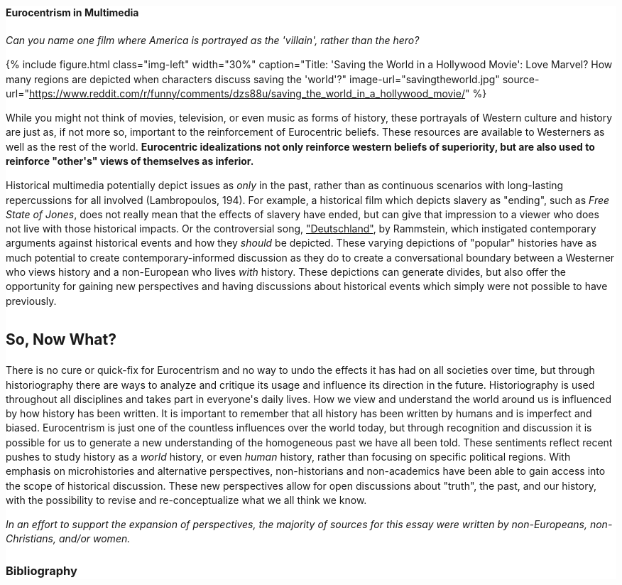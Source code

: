 #### Eurocentrism in Multimedia

_Can you name one film where America is portrayed as the 'villain', rather than the hero?_

{% include figure.html
  class="img-left"
  width="30%"
  caption="Title: 'Saving the World in a Hollywood Movie': Love Marvel? How many regions are depicted when characters discuss saving the 'world'?"
  image-url="savingtheworld.jpg"
  source-url="https://www.reddit.com/r/funny/comments/dzs88u/saving_the_world_in_a_hollywood_movie/"
%}

While you might not think of movies, television, or even music as forms of history, these portrayals of Western culture and history are just as, if not more so, important to the reinforcement of Eurocentric beliefs. These resources are available to Westerners as well as the rest of the world. **Eurocentric idealizations not only reinforce western beliefs of superiority, but are also used to reinforce "other's" views of themselves as inferior.**

Historical multimedia potentially depict issues as _only_ in the past, rather than as continuous scenarios with long-lasting repercussions for all involved (Lambropoulos, 194). For example, a historical film which depicts slavery as "ending", such as _Free State of Jones_, does not really mean that the effects of slavery have ended, but can give that impression to a viewer who does not live with those historical impacts. Or the controversial song, ["Deutschland"](https://youtu.be/NeQM1c-XCDc), by Rammstein, which instigated contemporary arguments against historical events and how they _should_ be depicted. These varying depictions of "popular" histories have as much potential to create contemporary-informed discussion as they do to create a conversational boundary between a Westerner who views history and a non-European who lives _with_ history. These depictions can generate divides, but also offer the opportunity for gaining new perspectives and having discussions about historical events which simply were not possible to have previously.

## So, Now What?

There is no cure or quick-fix for Eurocentrism and no way to undo the effects it has had on all societies over time, but through historiography there are ways to analyze and critique its usage and influence its direction in the future. Historiography is used throughout all disciplines and takes part in everyone's daily lives. How we view and understand the world around us is influenced by how history has been written. It is important to remember that all history has been written by humans and is imperfect and biased. Eurocentrism is just one of the countless influences over the world today, but through recognition and discussion it is possible for us to generate a new understanding of the homogeneous past we have all been told. These sentiments reflect recent pushes to study history as a _world_ history, or even _human_ history, rather than focusing on specific political regions. With emphasis on microhistories and alternative perspectives, non-historians and non-academics have been able to gain access into the scope of historical discussion. These new perspectives allow for open discussions about "truth", the past, and our history, with the possibility to revise and re-conceptualize what we all think we know.


_In an effort to support the expansion of perspectives, the majority of sources for this essay were written by non-Europeans, non-Christians, and/or women._


### Bibliography
